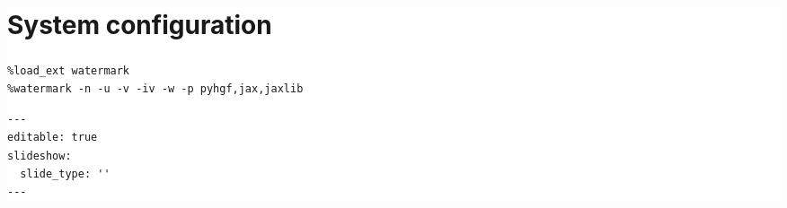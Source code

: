 # System configuration

```{code-cell} ipython3
%load_ext watermark
%watermark -n -u -v -iv -w -p pyhgf,jax,jaxlib
```

```{code-cell} ipython3
---
editable: true
slideshow:
  slide_type: ''
---

```

